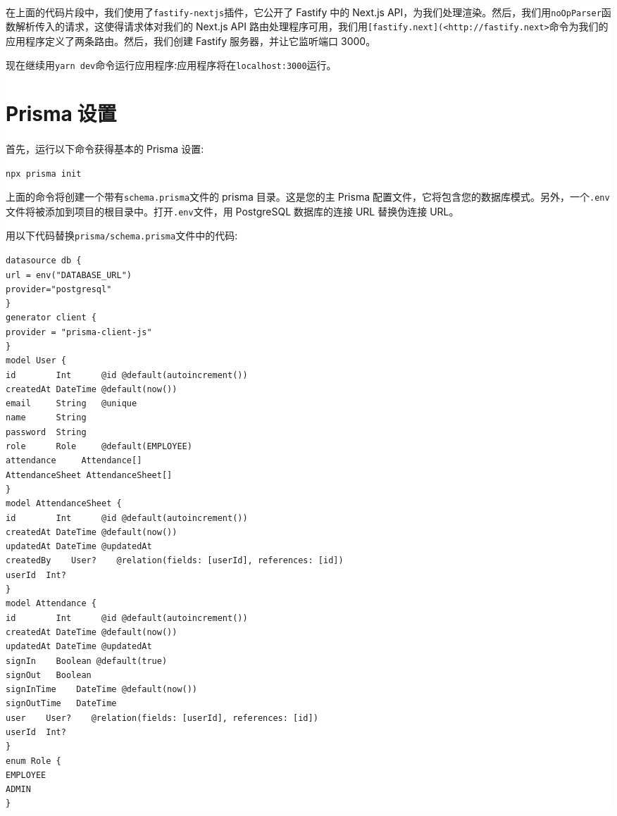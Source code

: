 在上面的代码片段中，我们使用了`fastify-nextjs`插件，它公开了 Fastify 中的 Next.js API，为我们处理渲染。然后，我们用`noOpParser`函数解析传入的请求，这使得请求体对我们的 Next.js API 路由处理程序可用，我们用`[fastify.next](<http://fastify.next>`命令为我们的应用程序定义了两条路由。然后，我们创建 Fastify 服务器，并让它监听端口 3000。

现在继续用`yarn dev`命令运行应用程序:应用程序将在`localhost:3000`运行。

# Prisma 设置

首先，运行以下命令获得基本的 Prisma 设置:

```
npx prisma init
```

上面的命令将创建一个带有`schema.prisma`文件的 prisma 目录。这是您的主 Prisma 配置文件，它将包含您的数据库模式。另外，一个`.env`文件将被添加到项目的根目录中。打开`.env`文件，用 PostgreSQL 数据库的连接 URL 替换伪连接 URL。

用以下代码替换`prisma/schema.prisma`文件中的代码:

```
datasource db {
url = env("DATABASE_URL")
provider="postgresql"
}
generator client {
provider = "prisma-client-js"
}
model User {
id        Int      @id @default(autoincrement())
createdAt DateTime @default(now())
email     String   @unique
name      String
password  String
role      Role     @default(EMPLOYEE)
attendance     Attendance[]
AttendanceSheet AttendanceSheet[]
}
model AttendanceSheet {
id        Int      @id @default(autoincrement())
createdAt DateTime @default(now())
updatedAt DateTime @updatedAt
createdBy    User?    @relation(fields: [userId], references: [id])
userId  Int?
}
model Attendance {
id        Int      @id @default(autoincrement())
createdAt DateTime @default(now())
updatedAt DateTime @updatedAt
signIn    Boolean @default(true)
signOut   Boolean
signInTime    DateTime @default(now())
signOutTime   DateTime
user    User?    @relation(fields: [userId], references: [id])
userId  Int?
}
enum Role {
EMPLOYEE
ADMIN
}
```
